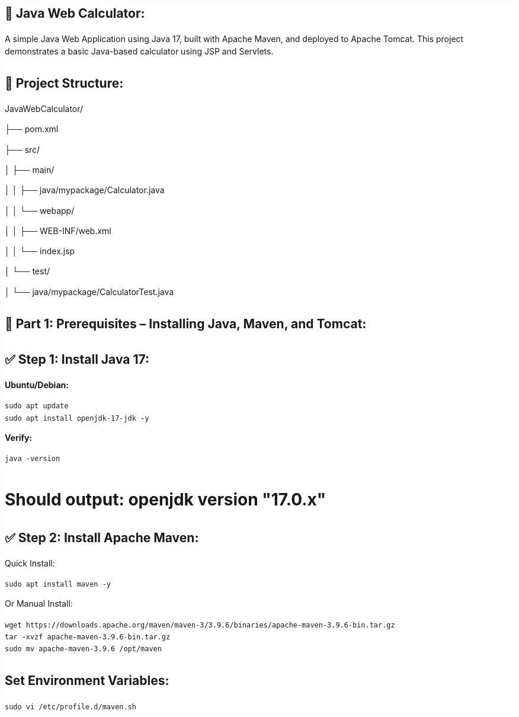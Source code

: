 ## 🚀 Java Web Calculator:


A simple Java Web Application using Java 17, built with Apache Maven, and deployed to Apache Tomcat. This project demonstrates a basic Java-based calculator using JSP and Servlets.

## 📁 Project Structure:

JavaWebCalculator/

├── pom.xml

├── src/

│   ├── main/

│   │   ├── java/mypackage/Calculator.java

│   │   └── webapp/

│   │       ├── WEB-INF/web.xml

│   │       └── index.jsp

│   └── test/

│       └── java/mypackage/CalculatorTest.java


## 🧱 Part 1: Prerequisites – Installing Java, Maven, and Tomcat:

## ✅ Step 1: Install Java 17:

**Ubuntu/Debian:**
```
sudo apt update
sudo apt install openjdk-17-jdk -y
```
**Verify:**
```
java -version
```

# Should output: openjdk version "17.0.x"

## ✅ Step 2: Install Apache Maven:

Quick Install:
```
sudo apt install maven -y
```
Or Manual Install:
```
wget https://downloads.apache.org/maven/maven-3/3.9.6/binaries/apache-maven-3.9.6-bin.tar.gz
tar -xvzf apache-maven-3.9.6-bin.tar.gz
sudo mv apache-maven-3.9.6 /opt/maven
```
## Set Environment Variables:
```
sudo vi /etc/profile.d/maven.sh
```
